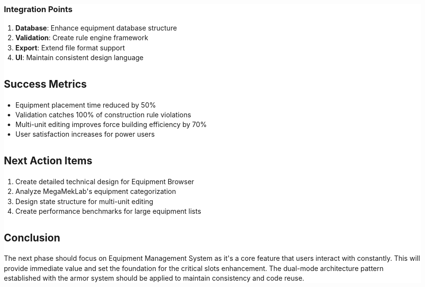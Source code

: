 ### Integration Points
1. **Database**: Enhance equipment database structure
2. **Validation**: Create rule engine framework
3. **Export**: Extend file format support
4. **UI**: Maintain consistent design language

## Success Metrics
- Equipment placement time reduced by 50%
- Validation catches 100% of construction rule violations
- Multi-unit editing improves force building efficiency by 70%
- User satisfaction increases for power users

## Next Action Items
1. Create detailed technical design for Equipment Browser
2. Analyze MegaMekLab's equipment categorization
3. Design state structure for multi-unit editing
4. Create performance benchmarks for large equipment lists

## Conclusion
The next phase should focus on Equipment Management System as it's a core feature that users interact with constantly. This will provide immediate value and set the foundation for the critical slots enhancement. The dual-mode architecture pattern established with the armor system should be applied to maintain consistency and code reuse.

